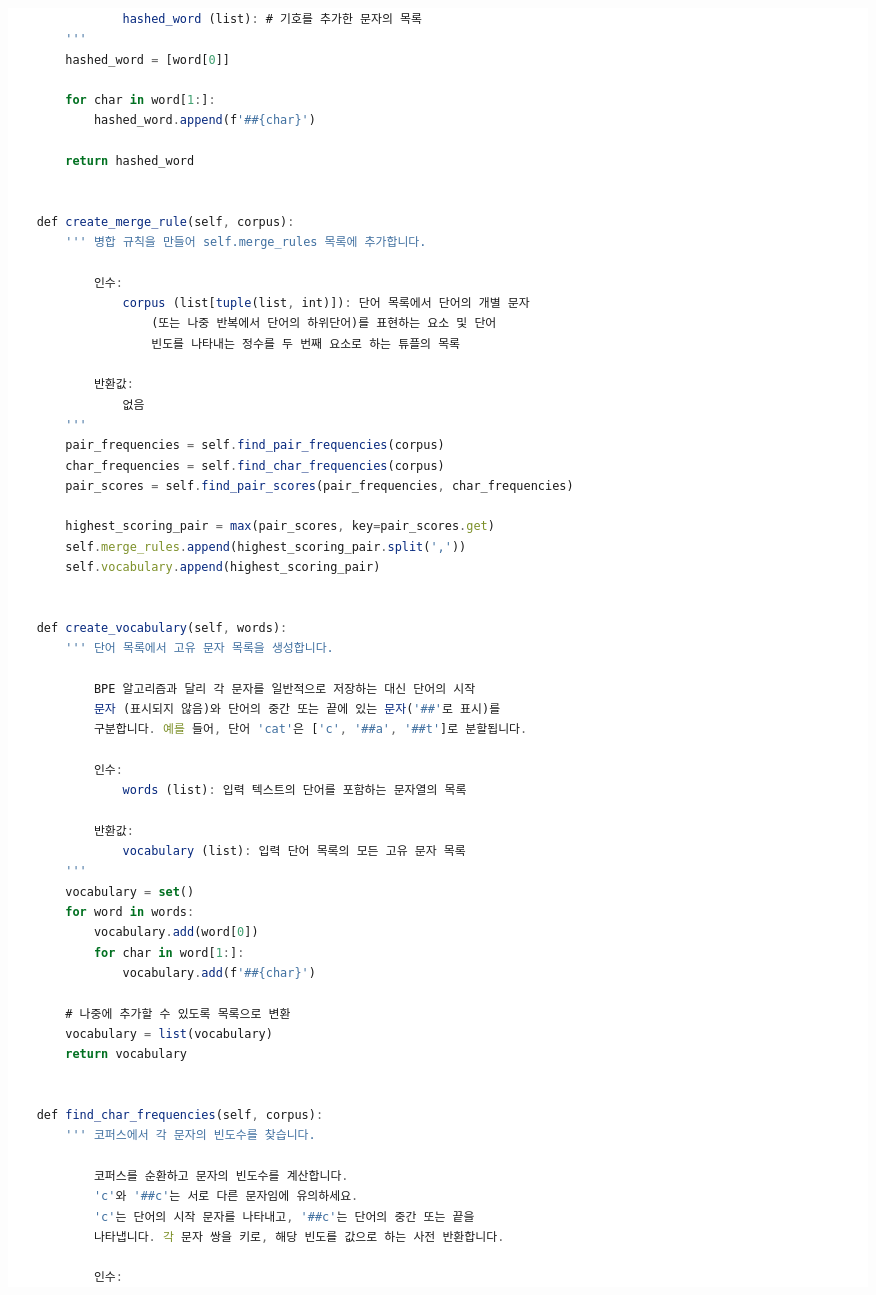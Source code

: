 ```js
                hashed_word (list): # 기호를 추가한 문자의 목록
        '''
        hashed_word = [word[0]]

        for char in word[1:]:
            hashed_word.append(f'##{char}')

        return hashed_word


    def create_merge_rule(self, corpus):
        ''' 병합 규칙을 만들어 self.merge_rules 목록에 추가합니다.

            인수:
                corpus (list[tuple(list, int)]): 단어 목록에서 단어의 개별 문자
                    (또는 나중 반복에서 단어의 하위단어)를 표현하는 요소 및 단어
                    빈도를 나타내는 정수를 두 번째 요소로 하는 튜플의 목록

            반환값:
                없음
        '''
        pair_frequencies = self.find_pair_frequencies(corpus)
        char_frequencies = self.find_char_frequencies(corpus)
        pair_scores = self.find_pair_scores(pair_frequencies, char_frequencies)

        highest_scoring_pair = max(pair_scores, key=pair_scores.get)
        self.merge_rules.append(highest_scoring_pair.split(','))
        self.vocabulary.append(highest_scoring_pair)


    def create_vocabulary(self, words):
        ''' 단어 목록에서 고유 문자 목록을 생성합니다.

            BPE 알고리즘과 달리 각 문자를 일반적으로 저장하는 대신 단어의 시작
            문자 (표시되지 않음)와 단어의 중간 또는 끝에 있는 문자('##'로 표시)를
            구분합니다. 예를 들어, 단어 'cat'은 ['c', '##a', '##t']로 분할됩니다.

            인수:
                words (list): 입력 텍스트의 단어를 포함하는 문자열의 목록

            반환값:
                vocabulary (list): 입력 단어 목록의 모든 고유 문자 목록
        '''
        vocabulary = set()
        for word in words:
            vocabulary.add(word[0])
            for char in word[1:]:
                vocabulary.add(f'##{char}')

        # 나중에 추가할 수 있도록 목록으로 변환
        vocabulary = list(vocabulary)
        return vocabulary


    def find_char_frequencies(self, corpus):
        ''' 코퍼스에서 각 문자의 빈도수를 찾습니다.

            코퍼스를 순환하고 문자의 빈도수를 계산합니다.
            'c'와 '##c'는 서로 다른 문자임에 유의하세요.
            'c'는 단어의 시작 문자를 나타내고, '##c'는 단어의 중간 또는 끝을
            나타냅니다. 각 문자 쌍을 키로, 해당 빈도를 값으로 하는 사전 반환합니다.

            인수:
```